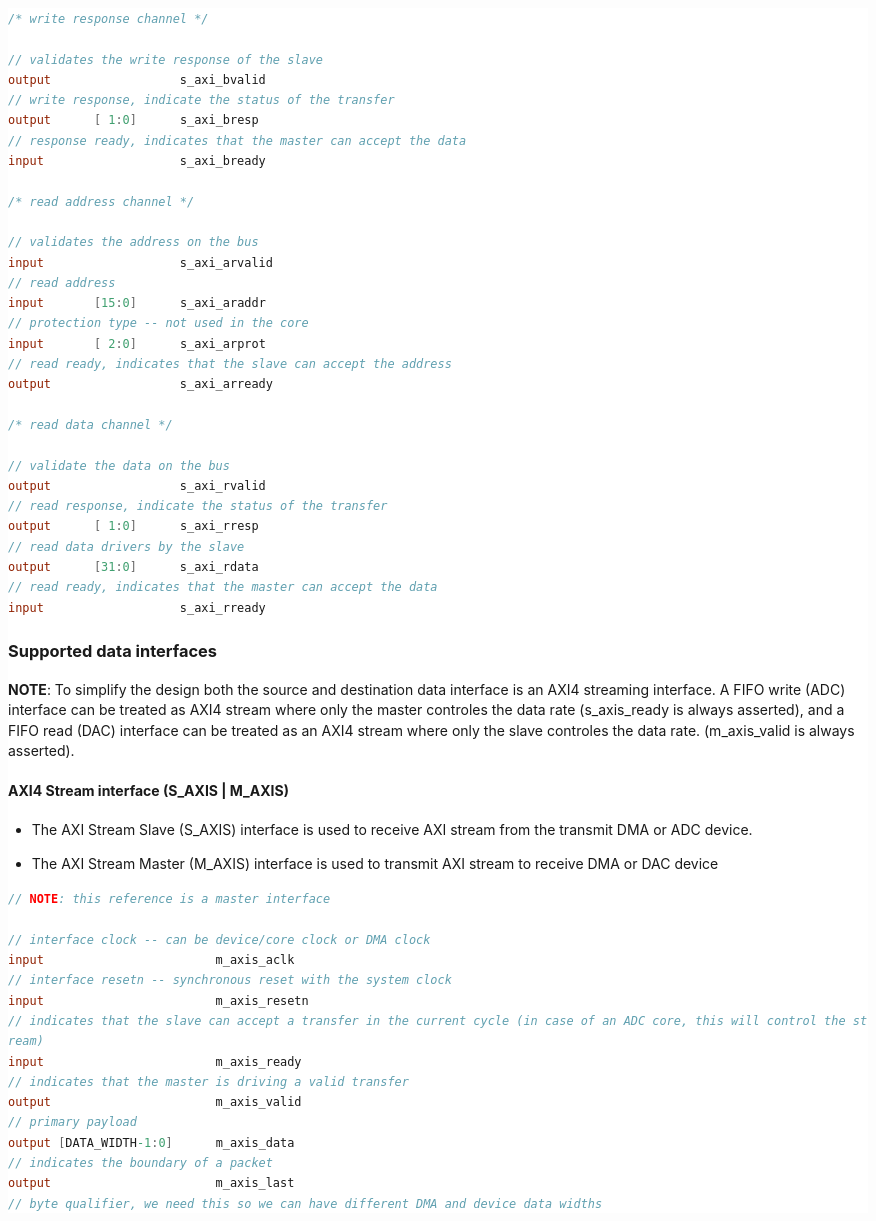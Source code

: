 ```verilog
/* write response channel */

// validates the write response of the slave
output                  s_axi_bvalid
// write response, indicate the status of the transfer
output      [ 1:0]      s_axi_bresp
// response ready, indicates that the master can accept the data
input                   s_axi_bready

/* read address channel */

// validates the address on the bus
input                   s_axi_arvalid
// read address
input       [15:0]      s_axi_araddr
// protection type -- not used in the core
input       [ 2:0]      s_axi_arprot
// read ready, indicates that the slave can accept the address
output                  s_axi_arready

/* read data channel */

// validate the data on the bus
output                  s_axi_rvalid
// read response, indicate the status of the transfer
output      [ 1:0]      s_axi_rresp
// read data drivers by the slave
output      [31:0]      s_axi_rdata
// read ready, indicates that the master can accept the data
input                   s_axi_rready
```

### Supported data interfaces

**NOTE**: To simplify the design both the source and destination data interface is
an AXI4 streaming interface. A FIFO write (ADC) interface can be treated as AXI4
stream where only the master controles the data rate (s_axis_ready is always asserted), 
and a FIFO read (DAC) interface can be treated as an AXI4 stream where only the slave
controles the data rate. (m_axis_valid is always asserted).

#### AXI4 Stream interface (S_AXIS | M_AXIS)

* The AXI Stream Slave (S_AXIS) interface is used to receive AXI stream from
the transmit DMA or ADC device.

* The AXI Stream Master (M_AXIS) interface is used to transmit AXI stream
to receive DMA or DAC device

```verilog
// NOTE: this reference is a master interface

// interface clock -- can be device/core clock or DMA clock
input                        m_axis_aclk
// interface resetn -- synchronous reset with the system clock
input                        m_axis_resetn
// indicates that the slave can accept a transfer in the current cycle (in case of an ADC core, this will control the stream)
input                        m_axis_ready
// indicates that the master is driving a valid transfer
output                       m_axis_valid
// primary payload
output [DATA_WIDTH-1:0]      m_axis_data
// indicates the boundary of a packet
output                       m_axis_last
// byte qualifier, we need this so we can have different DMA and device data widths
```